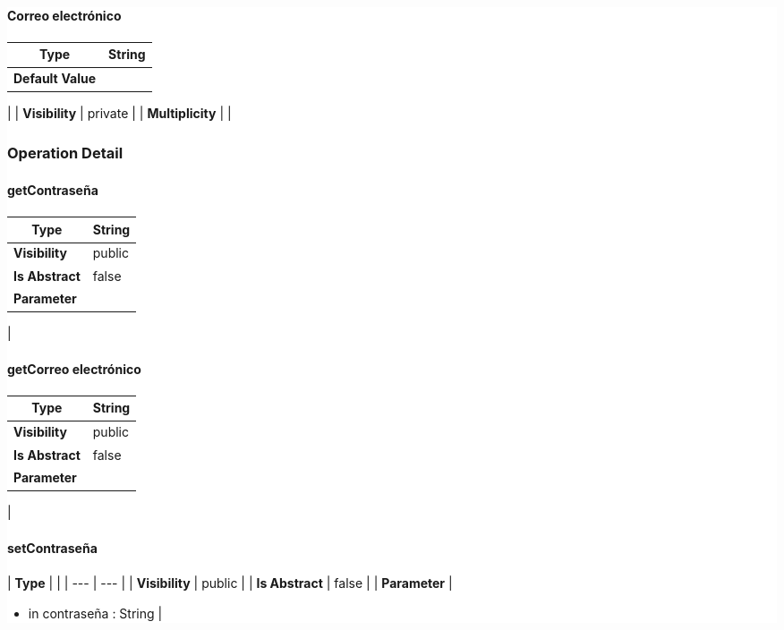 #### Correo electrónico

| **Type** | String |
| --- | --- |
| **Default Value** |
 |
| **Visibility** | private |
| **Multiplicity** |
 |

### **Operation Detail**

#### getContraseña

| **Type** | String |
| --- | --- |
| **Visibility** | public |
| **Is Abstract** | false |
| **Parameter** |
 |

#### getCorreo electrónico

| **Type** | String |
| --- | --- |
| **Visibility** | public |
| **Is Abstract** | false |
| **Parameter** |
 |

#### setContraseña

| **Type** |
 |
| --- | --- |
| **Visibility** | public |
| **Is Abstract** | false |
| **Parameter** |
- in contraseña : String
 |
